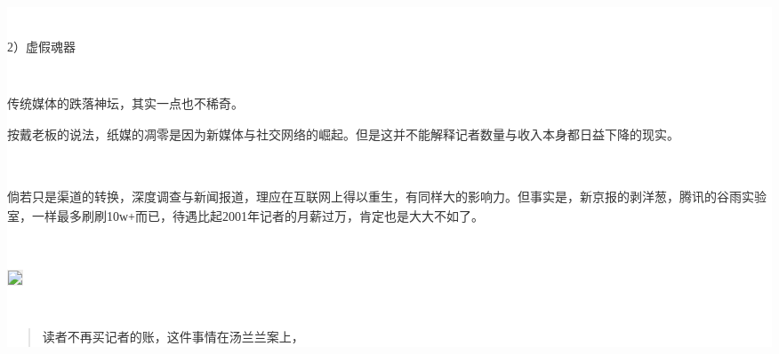 <span style="max-width: 100%;font-family: KaiTi;box-sizing: border-box !important;word-wrap: break-word !important;">
<br style="max-width: 100%;box-sizing: border-box !important;word-wrap: break-word !important;"/>
</span>
</p>
<p style="white-space: normal;max-width: 100%;min-height: 1em;color: rgb(51, 51, 51);">
<span style="max-width: 100%;font-family: KaiTi;box-sizing: border-box !important;word-wrap: break-word !important;">
          2）虚假魂器
         </span>
</p>
<p style="white-space: normal;max-width: 100%;min-height: 1em;color: rgb(51, 51, 51);">
<span style="max-width: 100%;font-family: KaiTi;box-sizing: border-box !important;word-wrap: break-word !important;">
</span>
</p>
<p style="white-space: normal;max-width: 100%;min-height: 1em;color: rgb(51, 51, 51);">
<span style="max-width: 100%;font-family: KaiTi;box-sizing: border-box !important;word-wrap: break-word !important;">
          传统媒体的跌落神坛，其实一点也不稀奇。
         </span>
</p>
<p style="white-space: normal;max-width: 100%;min-height: 1em;color: rgb(51, 51, 51);">
<span style="max-width: 100%;font-family: KaiTi;box-sizing: border-box !important;word-wrap: break-word !important;">
          按戴老板的说法，纸媒的凋零是因为新媒体与社交网络的崛起。但是这并不能解释记者数量与收入本身都日益下降的现实。
         </span>
</p>
<p style="white-space: normal;max-width: 100%;min-height: 1em;color: rgb(51, 51, 51);">
<span style="max-width: 100%;font-family: KaiTi;box-sizing: border-box !important;word-wrap: break-word !important;">
<br style="max-width: 100%;box-sizing: border-box !important;word-wrap: break-word !important;"/>
</span>
</p>
<p style="white-space: normal;max-width: 100%;min-height: 1em;color: rgb(51, 51, 51);">
<span style="max-width: 100%;font-family: KaiTi;box-sizing: border-box !important;word-wrap: break-word !important;">
          倘若只是渠道的转换，深度调查与新闻报道，理应在互联网上得以重生，有同样大的影响力。但事实是，新京报的剥洋葱，腾讯的谷雨实验室，一样最多刷刷10w+而已，待遇比起2001年记者的月薪过万，肯定也是大大不如了。
         </span>
</p>
<p style="white-space: normal;max-width: 100%;min-height: 1em;color: rgb(51, 51, 51);">
<span style="max-width: 100%;font-family: KaiTi;box-sizing: border-box !important;word-wrap: break-word !important;">
<br style="max-width: 100%;box-sizing: border-box !important;word-wrap: break-word !important;"/>
</span>
</p>
<p style="white-space: normal;max-width: 100%;min-height: 1em;color: rgb(51, 51, 51);">
<img class="" data-backh="422" data-backw="556" data-before-oversubscription-url="https://mmbiz.qpic.cn/mmbiz_jpg/ibkgib9IoiaJWm2Y0ickrqFzE4kSuAdqwsCeEYpaQUzoo16eHiasLuu0ekRrSCLqtYic5IMibTD8WiaDiaUAR2KYd7y7oQQ/640?wx_fmt=jpeg" data-oversubscription-url="http://mmbiz.qpic.cn/mmbiz_jpg/ibkgib9IoiaJWm2Y0ickrqFzE4kSuAdqwsCeEYpaQUzoo16eHiasLuu0ekRrSCLqtYic5IMibTD8WiaDiaUAR2KYd7y7oQQ/0?wx_fmt=jpeg" data-ratio="0.6265709156193896" data-s="300,640" data-src="" data-type="jpeg" data-w="557" src="{{ '/img/ibkgib9IoiaJWm2Y0ickrqFzE4kSuAdqwsCeEYpaQUzoo16eHiasLuu0ekRrSCLqtYic5IMibTD8WiaDiaUAR2KYd7y7oQQ.jpeg' | prepend: site.img | replace: '//','/' }}" style="background-color: rgb(238, 237, 235);border-width: 1px;border-style: solid;border-color: rgb(238, 237, 235);background-size: 22px;background-position: center center;background-repeat: no-repeat;width: 557.91px;box-sizing: border-box !important;word-wrap: break-word !important;"/>
</p>
<p style="white-space: normal;max-width: 100%;min-height: 1em;color: rgb(51, 51, 51);">
<span style="max-width: 100%;font-family: KaiTi;box-sizing: border-box !important;word-wrap: break-word !important;">
</span>
</p>
<blockquote style="white-space: normal;max-width: 100%;color: rgb(51, 51, 51);">
<p style="max-width: 100%;min-height: 1em;box-sizing: border-box !important;word-wrap: break-word !important;">
<span style="max-width: 100%;font-family: KaiTi;box-sizing: border-box !important;word-wrap: break-word !important;">
           读者不再买记者的账，这件事情在汤兰兰案上，
          </span>